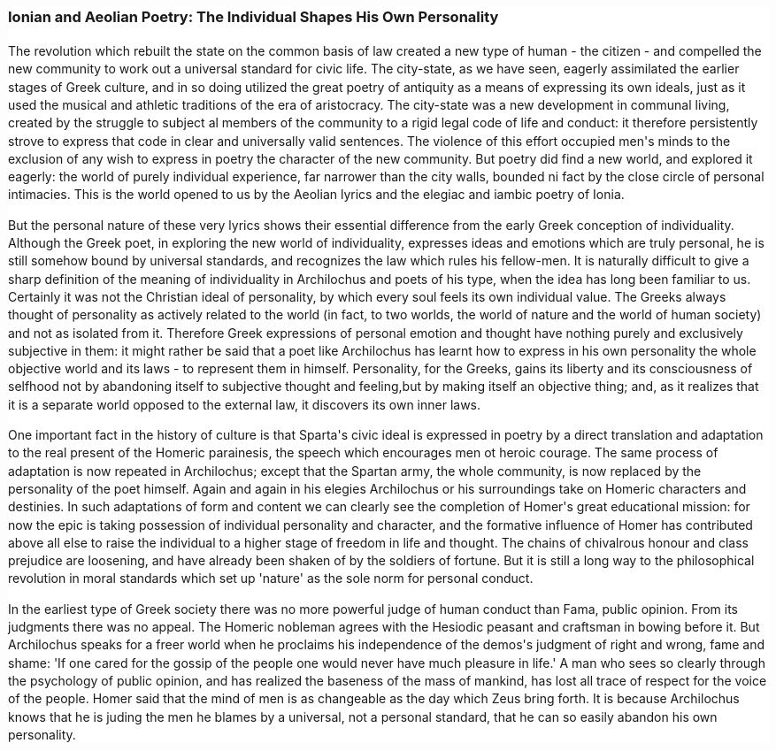 ### Ionian and Aeolian Poetry: The Individual Shapes His Own Personality

The revolution which rebuilt the state on the common basis of law created a new type of human - the citizen - and compelled the new community to work out a universal standard for civic life. The city-state, as we have seen, eagerly assimilated the earlier stages of Greek culture, and in so doing utilized the great poetry of antiquity as a means of expressing its own ideals, just as it used the musical and athletic traditions of the era of aristocracy. The city-state was a new development in communal living, created by the struggle to subject al members of the community to a rigid legal code of life and conduct: it therefore persistently strove to express that code in clear and universally valid sentences. The violence of this effort occupied men's minds to the exclusion of any wish to express in poetry the character of the new community. But poetry did find a new world, and explored it eagerly: the world of purely individual experience, far narrower than the city walls, bounded ni fact by the close circle of personal intimacies. This is the world opened to us by the Aeolian lyrics and the elegiac and iambic poetry of Ionia. 

But the personal nature of these very lyrics shows their essential difference from the early Greek conception of individuality. Although the Greek poet, in exploring the new world of individuality, expresses ideas and emotions which are truly personal, he is still somehow bound by universal standards, and recognizes the law which rules his fellow-men. It is naturally difficult to give a sharp definition of the meaning of individuality in Archilochus and poets of his type, when the idea has long been familiar to us. Certainly it was not the Christian ideal of personality, by which every soul feels its own individual value. The Greeks always thought of personality as actively related to the world (in fact, to two worlds, the world of nature and the world of human society) and not as isolated from it. Therefore Greek expressions of personal emotion and thought have nothing purely and exclusively subjective in them: it might rather be said that a poet like Archilochus has learnt how to express in his own personality the whole objective world and its laws - to represent them in himself. Personality, for the Greeks, gains its liberty and its consciousness of selfhood not by abandoning itself to subjective thought and feeling,but by making itself an objective thing; and, as it realizes that it is a separate world opposed to the external law, it discovers its own inner laws.

One important fact in the history of culture is that Sparta's civic ideal is expressed in poetry by a direct translation and adaptation to the real present of the Homeric parainesis, the speech which encourages men ot heroic courage. The same process of adaptation is now repeated in Archilochus; except that the Spartan army, the whole community, is now replaced by the personality of the poet himself. Again and again in his elegies Archilochus or his surroundings take on Homeric characters and destinies. In such adaptations of form and content we can clearly see the completion of Homer's great educational mission: for now the epic is taking possession of individual personality and character, and the formative influence of Homer has contributed above all else to raise the individual to a higher stage of freedom in life and thought. The chains of chivalrous honour and class prejudice are loosening, and have already been shaken of by the soldiers of fortune. But it is still a long way to the philosophical revolution in moral standards which set up 'nature' as the sole norm for personal conduct. 

In the earliest type of Greek society there was no more powerful judge of human conduct than Fama, public opinion. From its judgments there was no appeal. The Homeric nobleman agrees with the Hesiodic peasant and craftsman in bowing before it. But Archilochus speaks for a freer world when he proclaims his independence of the demos's judgment of right and wrong, fame and shame: 'If one cared for the gossip of the people one would never have much pleasure in life.' A man who sees so clearly through the psychology of public opinion, and has realized the baseness of the mass of mankind, has lost all trace of respect for the voice of the people. Homer said that the mind of men is as changeable as the day which Zeus bring forth. It is because Archilochus knows that he is juding the men he blames by a universal, not a personal standard, that he can so easily abandon his own personality. 
